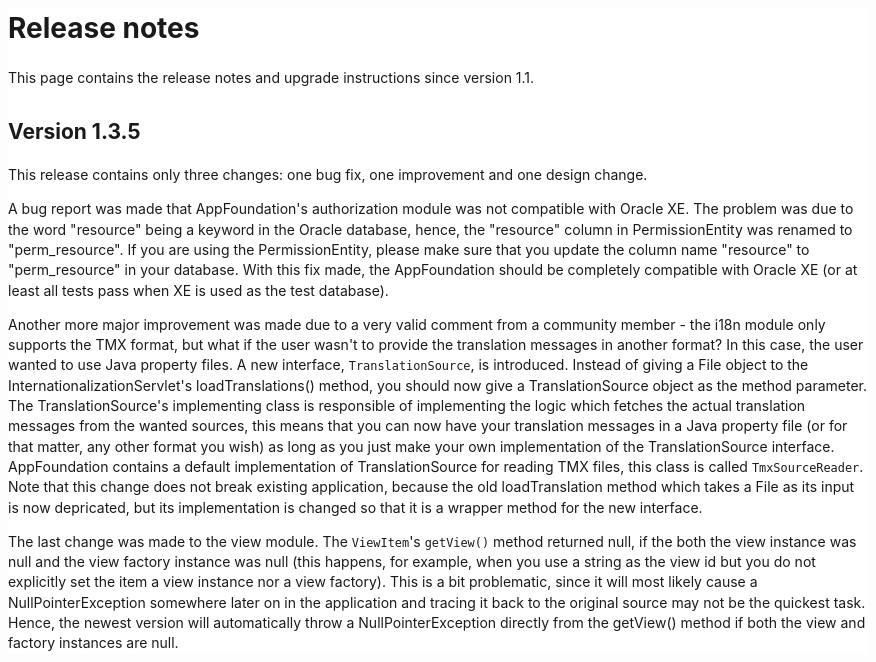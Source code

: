 # Release notes #

This page contains the release notes and upgrade instructions since version 1.1.

## Version 1.3.5 ##

This release contains only three changes: one bug fix, one improvement and one design change.

A bug report was made that AppFoundation's authorization module was not compatible with Oracle XE. The problem was due to
the word "resource" being a keyword in the Oracle database, hence, the "resource" column in PermissionEntity was renamed
to "perm\_resource". If you are using the PermissionEntity, please make sure that you update the column name "resource" to
"perm\_resource" in your database. With this fix made, the AppFoundation should be completely compatible with Oracle XE
(or at least all tests pass when XE is used as the test database).

Another more major improvement was made due to a very valid comment from a community member - the i18n module only supports
the TMX format, but what if the user wasn't to provide the translation messages in another format? In this case, the
user wanted to use Java property files. A new interface, `TranslationSource`, is introduced. Instead of giving
a File object to the InternationalizationServlet's loadTranslations() method, you should now give a TranslationSource
object as the method parameter. The TranslationSource's implementing class is responsible of implementing the logic which
fetches the actual translation messages from the wanted sources, this means that you can now have your translation messages in a
Java property file (or for that matter, any other format you wish) as long as you just make your own implementation of the
TranslationSource interface. AppFoundation contains a default implementation of TranslationSource for reading TMX files, this
class is called `TmxSourceReader`. Note that this change does not break existing application, because the old loadTranslation
method which takes a File as its input is now depricated, but its implementation is changed so that it is a wrapper method
for the new interface.

The last change was made to the view module. The `ViewItem`'s `getView()` method returned null, if the both the
view instance was null and the view factory instance was null (this happens, for example, when you use a string as
the view id but you do not explicitly set the item a view instance nor a view factory). This is a bit problematic, since
it will most likely cause a NullPointerException somewhere later on in the application and tracing it back to the original
source may not be the quickest task. Hence, the newest version will automatically throw a NullPointerException directly
from the getView() method if both the view and factory instances are null.
